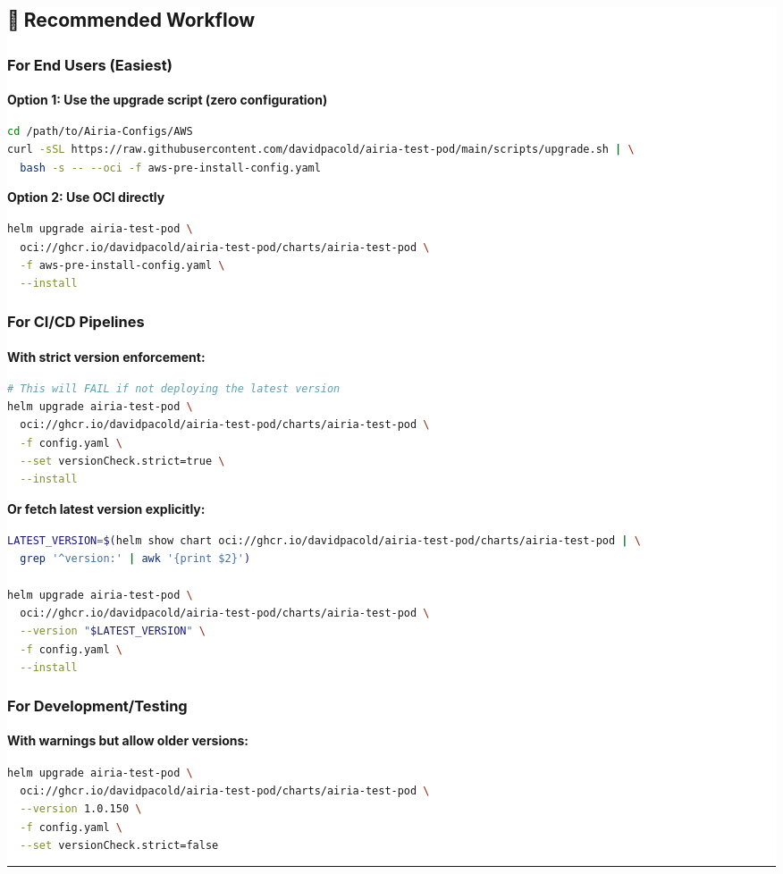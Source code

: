 
## 🎯 Recommended Workflow

### For End Users (Easiest)

**Option 1: Use the upgrade script (zero configuration)**
```bash
cd /path/to/Airia-Configs/AWS
curl -sSL https://raw.githubusercontent.com/davidpacold/airia-test-pod/main/scripts/upgrade.sh | \
  bash -s -- --oci -f aws-pre-install-config.yaml
```

**Option 2: Use OCI directly**
```bash
helm upgrade airia-test-pod \
  oci://ghcr.io/davidpacold/airia-test-pod/charts/airia-test-pod \
  -f aws-pre-install-config.yaml \
  --install
```

### For CI/CD Pipelines

**With strict version enforcement:**
```bash
# This will FAIL if not deploying the latest version
helm upgrade airia-test-pod \
  oci://ghcr.io/davidpacold/airia-test-pod/charts/airia-test-pod \
  -f config.yaml \
  --set versionCheck.strict=true \
  --install
```

**Or fetch latest version explicitly:**
```bash
LATEST_VERSION=$(helm show chart oci://ghcr.io/davidpacold/airia-test-pod/charts/airia-test-pod | \
  grep '^version:' | awk '{print $2}')

helm upgrade airia-test-pod \
  oci://ghcr.io/davidpacold/airia-test-pod/charts/airia-test-pod \
  --version "$LATEST_VERSION" \
  -f config.yaml \
  --install
```

### For Development/Testing

**With warnings but allow older versions:**
```bash
helm upgrade airia-test-pod \
  oci://ghcr.io/davidpacold/airia-test-pod/charts/airia-test-pod \
  --version 1.0.150 \
  -f config.yaml \
  --set versionCheck.strict=false
```

---